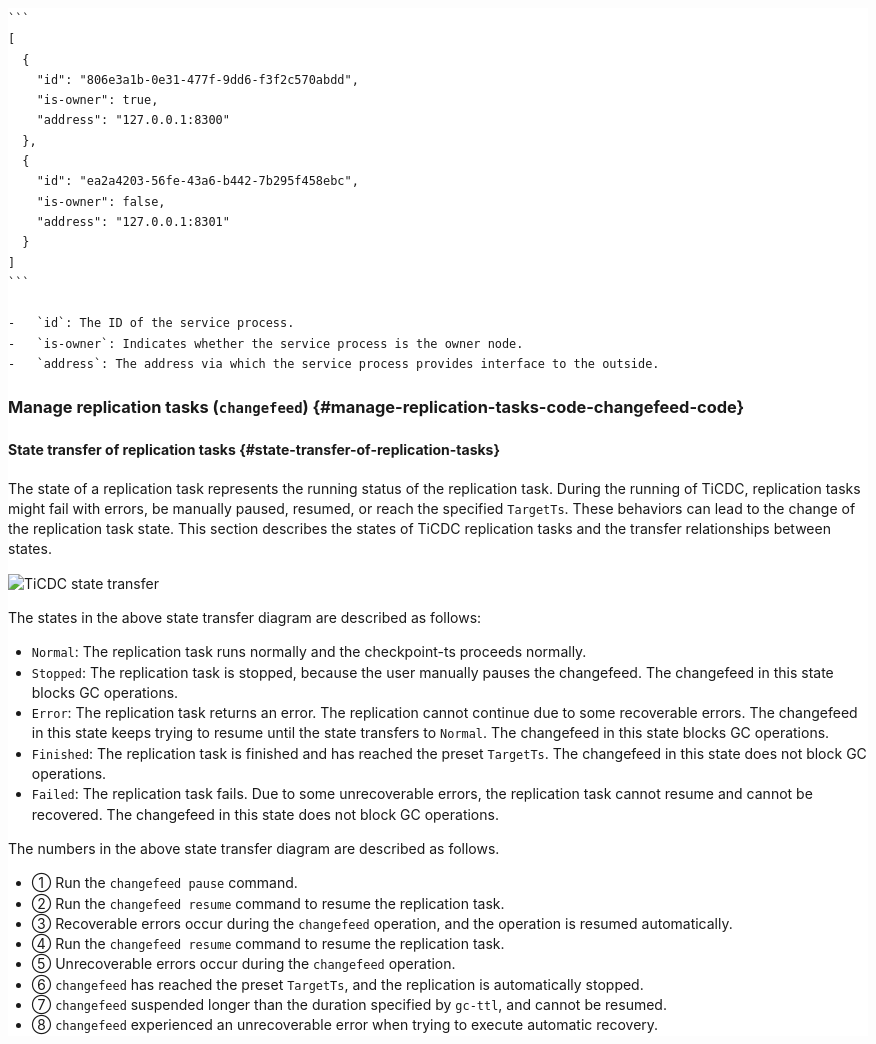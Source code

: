     ```
    [
      {
        "id": "806e3a1b-0e31-477f-9dd6-f3f2c570abdd",
        "is-owner": true,
        "address": "127.0.0.1:8300"
      },
      {
        "id": "ea2a4203-56fe-43a6-b442-7b295f458ebc",
        "is-owner": false,
        "address": "127.0.0.1:8301"
      }
    ]
    ```

    -   `id`: The ID of the service process.
    -   `is-owner`: Indicates whether the service process is the owner node.
    -   `address`: The address via which the service process provides interface to the outside.

### Manage replication tasks (<code>changefeed</code>) {#manage-replication-tasks-code-changefeed-code}

#### State transfer of replication tasks {#state-transfer-of-replication-tasks}

The state of a replication task represents the running status of the replication task. During the running of TiCDC, replication tasks might fail with errors, be manually paused, resumed, or reach the specified `TargetTs`. These behaviors can lead to the change of the replication task state. This section describes the states of TiCDC replication tasks and the transfer relationships between states.

![TiCDC state transfer](/media/ticdc/ticdc-state-transfer.png)

The states in the above state transfer diagram are described as follows:

-   `Normal`: The replication task runs normally and the checkpoint-ts proceeds normally.
-   `Stopped`: The replication task is stopped, because the user manually pauses the changefeed. The changefeed in this state blocks GC operations.
-   `Error`: The replication task returns an error. The replication cannot continue due to some recoverable errors. The changefeed in this state keeps trying to resume until the state transfers to `Normal`. The changefeed in this state blocks GC operations.
-   `Finished`: The replication task is finished and has reached the preset `TargetTs`. The changefeed in this state does not block GC operations.
-   `Failed`: The replication task fails. Due to some unrecoverable errors, the replication task cannot resume and cannot be recovered. The changefeed in this state does not block GC operations.

The numbers in the above state transfer diagram are described as follows.

-   ① Run the `changefeed pause` command.
-   ② Run the `changefeed resume` command to resume the replication task.
-   ③ Recoverable errors occur during the `changefeed` operation, and the operation is resumed automatically.
-   ④ Run the `changefeed resume` command to resume the replication task.
-   ⑤ Unrecoverable errors occur during the `changefeed` operation.
-   ⑥ `changefeed` has reached the preset `TargetTs`, and the replication is automatically stopped.
-   ⑦ `changefeed` suspended longer than the duration specified by `gc-ttl`, and cannot be resumed.
-   ⑧ `changefeed` experienced an unrecoverable error when trying to execute automatic recovery.
